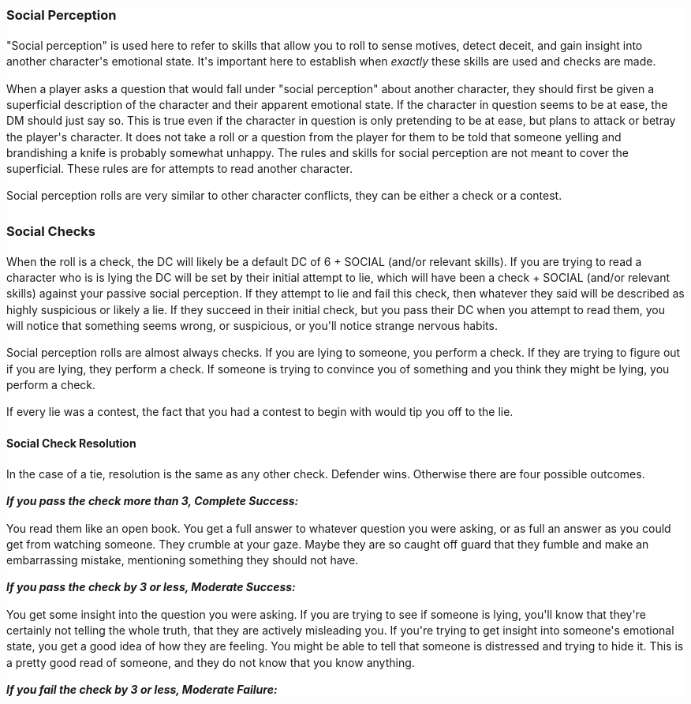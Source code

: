 ### Social Perception

"Social perception" is used here to refer to skills that allow you to roll to sense motives, detect deceit, and gain insight into another character's emotional state. It's important here to establish when *exactly* these skills are used and checks are made.

When a player asks a question that would fall under "social perception" about another character, they should first be given a superficial description of the character and their apparent emotional state. If the character in question seems to be at ease, the DM should just say so. This is true even if the character in question is only pretending to be at ease, but plans to attack or betray the player's character. It does not take a roll or a question from the player for them to be told that someone yelling and brandishing a knife is probably somewhat unhappy. The rules and skills for social perception are not meant to cover the superficial. These rules are for attempts to read another character.

Social perception rolls are very similar to other character conflicts, they can be either a check or a contest.

### Social Checks

When the roll is a check, the DC will likely be a default DC of 6 + SOCIAL (and/or relevant skills). If you are trying to read a character who is is lying the DC will be set by their initial attempt to lie, which will have been a check + SOCIAL (and/or relevant skills) against your passive social perception. If they attempt to lie and fail this check, then whatever they said will be described as highly suspicious or likely a lie. If they succeed in their initial check, but you pass their DC when you attempt to read them, you will notice that something seems wrong, or suspicious, or you'll notice strange nervous habits.

Social perception rolls are almost always checks. If you are lying to someone, you perform a check. If they are trying to figure out if you are lying, they perform a check. If someone is trying to convince you of something and you think they might be lying, you perform a check.

If every lie was a contest, the fact that you had a contest to begin with would tip you off to the lie.

#### Social Check Resolution

In the case of a tie, resolution is the same as any other check. Defender wins. Otherwise there are four possible outcomes. 

***If you pass the check more than 3, Complete Success:***

You read them like an open book. You get a full answer to whatever question you were asking, or as full an answer as you could get from watching someone. They crumble at your gaze. Maybe they are so caught off guard that they fumble and make an embarrassing mistake, mentioning something they should not have.

***If you pass the check by 3 or less, Moderate Success:***

You get some insight into the question you were asking. If you are trying to see if someone is lying, you'll know that they're certainly not telling the whole truth, that they are actively misleading you. If you're trying to get insight into someone's emotional state, you get a good idea of how they are feeling. You might be able to tell that someone is distressed and trying to hide it. This is a pretty good read of someone, and they do not know that you know anything.

***If you fail the check by 3 or less, Moderate Failure:***
